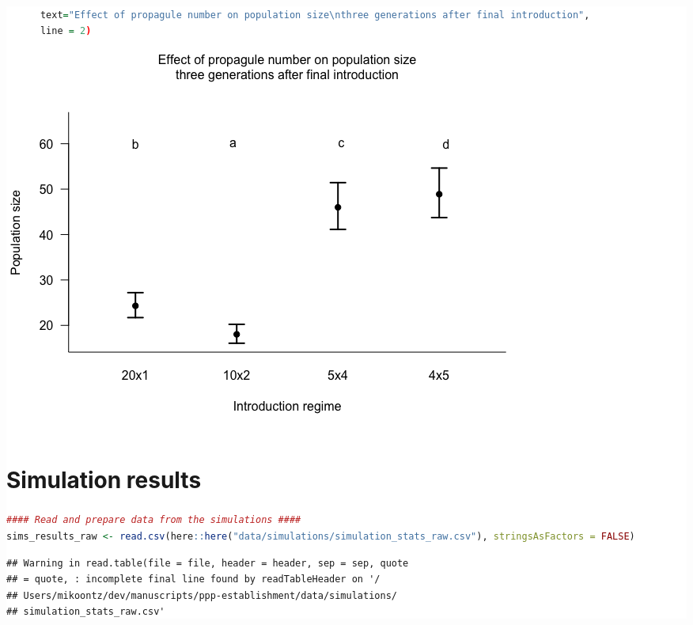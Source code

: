 ``` r
      text="Effect of propagule number on population size\nthree generations after final introduction", 
      line = 2)
```

![](population-size_relative-time_files/figure-gfm/visualize_3_after-1.png)

# Simulation results

``` r
#### Read and prepare data from the simulations ####
sims_results_raw <- read.csv(here::here("data/simulations/simulation_stats_raw.csv"), stringsAsFactors = FALSE)
```

    ## Warning in read.table(file = file, header = header, sep = sep, quote
    ## = quote, : incomplete final line found by readTableHeader on '/
    ## Users/mikoontz/dev/manuscripts/ppp-establishment/data/simulations/
    ## simulation_stats_raw.csv'
